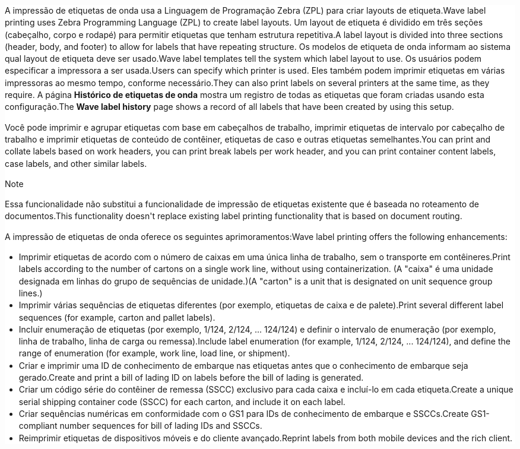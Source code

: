 <span data-ttu-id="d3c66-107">A impressão de etiquetas de onda usa a Linguagem de Programação Zebra (ZPL) para criar layouts de etiqueta.</span><span class="sxs-lookup"><span data-stu-id="d3c66-107">Wave label printing uses Zebra Programming Language (ZPL) to create label layouts.</span></span> <span data-ttu-id="d3c66-108">Um layout de etiqueta é dividido em três seções (cabeçalho, corpo e rodapé) para permitir etiquetas que tenham estrutura repetitiva.</span><span class="sxs-lookup"><span data-stu-id="d3c66-108">A label layout is divided into three sections (header, body, and footer) to allow for labels that have repeating structure.</span></span> <span data-ttu-id="d3c66-109">Os modelos de etiqueta de onda informam ao sistema qual layout de etiqueta deve ser usado.</span><span class="sxs-lookup"><span data-stu-id="d3c66-109">Wave label templates tell the system which label layout to use.</span></span> <span data-ttu-id="d3c66-110">Os usuários podem especificar a impressora a ser usada.</span><span class="sxs-lookup"><span data-stu-id="d3c66-110">Users can specify which printer is used.</span></span> <span data-ttu-id="d3c66-111">Eles também podem imprimir etiquetas em várias impressoras ao mesmo tempo, conforme necessário.</span><span class="sxs-lookup"><span data-stu-id="d3c66-111">They can also print labels on several printers at the same time, as they require.</span></span> <span data-ttu-id="d3c66-112">A página **Histórico de etiquetas de onda** mostra um registro de todas as etiquetas que foram criadas usando esta configuração.</span><span class="sxs-lookup"><span data-stu-id="d3c66-112">The **Wave label history** page shows a record of all labels that have been created by using this setup.</span></span>

<span data-ttu-id="d3c66-113">Você pode imprimir e agrupar etiquetas com base em cabeçalhos de trabalho, imprimir etiquetas de intervalo por cabeçalho de trabalho e imprimir etiquetas de conteúdo de contêiner, etiquetas de caso e outras etiquetas semelhantes.</span><span class="sxs-lookup"><span data-stu-id="d3c66-113">You can print and collate labels based on work headers, you can print break labels per work header, and you can print container content labels, case labels, and other similar labels.</span></span>

> [!NOTE]
> <span data-ttu-id="d3c66-114">Essa funcionalidade não substitui a funcionalidade de impressão de etiquetas existente que é baseada no roteamento de documentos.</span><span class="sxs-lookup"><span data-stu-id="d3c66-114">This functionality doesn't replace existing label printing functionality that is based on document routing.</span></span>

<span data-ttu-id="d3c66-115">A impressão de etiquetas de onda oferece os seguintes aprimoramentos:</span><span class="sxs-lookup"><span data-stu-id="d3c66-115">Wave label printing offers the following enhancements:</span></span>

- <span data-ttu-id="d3c66-116">Imprimir etiquetas de acordo com o número de caixas em uma única linha de trabalho, sem o transporte em contêineres.</span><span class="sxs-lookup"><span data-stu-id="d3c66-116">Print labels according to the number of cartons on a single work line, without using containerization.</span></span> <span data-ttu-id="d3c66-117">(A "caixa" é uma unidade designada em linhas do grupo de sequências de unidade.)</span><span class="sxs-lookup"><span data-stu-id="d3c66-117">(A "carton" is a unit that is designated on unit sequence group lines.)</span></span>
- <span data-ttu-id="d3c66-118">Imprimir várias sequências de etiquetas diferentes (por exemplo, etiquetas de caixa e de palete).</span><span class="sxs-lookup"><span data-stu-id="d3c66-118">Print several different label sequences (for example, carton and pallet labels).</span></span>
- <span data-ttu-id="d3c66-119">Incluir enumeração de etiquetas (por exemplo, 1/124, 2/124, ... 124/124) e definir o intervalo de enumeração (por exemplo, linha de trabalho, linha de carga ou remessa).</span><span class="sxs-lookup"><span data-stu-id="d3c66-119">Include label enumeration (for example, 1/124, 2/124, ... 124/124), and define the range of enumeration (for example, work line, load line, or shipment).</span></span>
- <span data-ttu-id="d3c66-120">Criar e imprimir uma ID de conhecimento de embarque nas etiquetas antes que o conhecimento de embarque seja gerado.</span><span class="sxs-lookup"><span data-stu-id="d3c66-120">Create and print a bill of lading ID on labels before the bill of lading is generated.</span></span>
- <span data-ttu-id="d3c66-121">Criar um código série do contêiner de remessa (SSCC) exclusivo para cada caixa e incluí-lo em cada etiqueta.</span><span class="sxs-lookup"><span data-stu-id="d3c66-121">Create a unique serial shipping container code (SSCC) for each carton, and include it on each label.</span></span>
- <span data-ttu-id="d3c66-122">Criar sequências numéricas em conformidade com o GS1 para IDs de conhecimento de embarque e SSCCs.</span><span class="sxs-lookup"><span data-stu-id="d3c66-122">Create GS1-compliant number sequences for bill of lading IDs and SSCCs.</span></span>
- <span data-ttu-id="d3c66-123">Reimprimir etiquetas de dispositivos móveis e do cliente avançado.</span><span class="sxs-lookup"><span data-stu-id="d3c66-123">Reprint labels from both mobile devices and the rich client.</span></span>